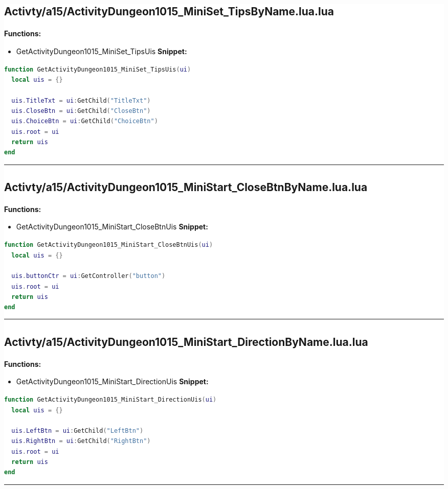 
## Activty/a15/ActivityDungeon1015_MiniSet_TipsByName.lua.lua
**Functions:**
- GetActivityDungeon1015_MiniSet_TipsUis
**Snippet:**
```lua
function GetActivityDungeon1015_MiniSet_TipsUis(ui)
  local uis = {}
  
  uis.TitleTxt = ui:GetChild("TitleTxt")
  uis.CloseBtn = ui:GetChild("CloseBtn")
  uis.ChoiceBtn = ui:GetChild("ChoiceBtn")
  uis.root = ui
  return uis
end
```

---

## Activty/a15/ActivityDungeon1015_MiniStart_CloseBtnByName.lua.lua
**Functions:**
- GetActivityDungeon1015_MiniStart_CloseBtnUis
**Snippet:**
```lua
function GetActivityDungeon1015_MiniStart_CloseBtnUis(ui)
  local uis = {}
  
  uis.buttonCtr = ui:GetController("button")
  uis.root = ui
  return uis
end
```

---

## Activty/a15/ActivityDungeon1015_MiniStart_DirectionByName.lua.lua
**Functions:**
- GetActivityDungeon1015_MiniStart_DirectionUis
**Snippet:**
```lua
function GetActivityDungeon1015_MiniStart_DirectionUis(ui)
  local uis = {}
  
  uis.LeftBtn = ui:GetChild("LeftBtn")
  uis.RightBtn = ui:GetChild("RightBtn")
  uis.root = ui
  return uis
end
```

---